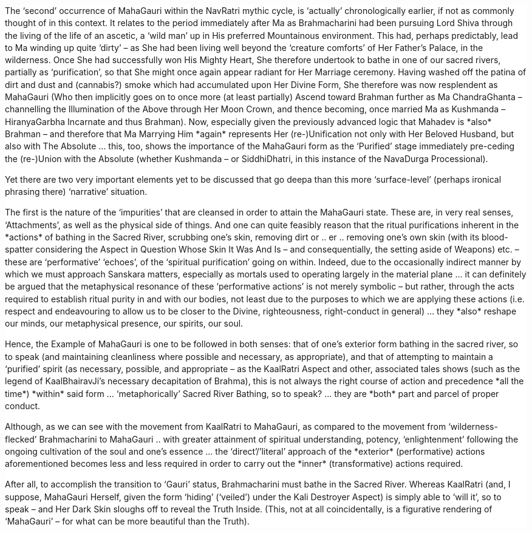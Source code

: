 The ‘second’ occurrence of MahaGauri within the NavRatri mythic cycle, is ‘actually’ chronologically earlier, if not as commonly thought of in this context. It relates to the period immediately after Ma as Brahmacharini had been pursuing Lord Shiva through the living of the life of an ascetic, a ‘wild man’ up in His preferred Mountainous environment. This had, perhaps predictably, lead to Ma winding up quite ‘dirty’ – as She had been living well beyond the ‘creature comforts’ of Her Father’s Palace, in the wilderness. Once She had successfully won His Mighty Heart, She therefore undertook to bathe in one of our sacred rivers, partially as ‘purification’, so that She might once again appear radiant for Her Marriage ceremony. Having washed off the patina of dirt and dust and (cannabis?) smoke which had accumulated upon Her Divine Form, She therefore was now resplendent as MahaGauri (Who then implicitly goes on to once more (at least partially) Ascend toward Brahman further as Ma ChandraGhanta – channelling the Illumination of the Above through Her Moon Crown, and thence becoming, once married Ma as Kushmanda – HiranyaGarbha Incarnate and thus Brahman). Now, especially given the previously advanced logic that Mahadev is \*also\* Brahman – and therefore that Ma Marrying Him \*again\* represents Her (re-)Unification not only with Her Beloved Husband, but also with The Absolute … this, too, shows the importance of the MahaGauri form as the ‘Purified’ stage immediately pre-ceding the (re-)Union with the Absolute (whether Kushmanda – or SiddhiDhatri, in this instance of the NavaDurga Processional).

Yet there are two very important elements yet to be discussed that go deepa than this more ‘surface-level’ (perhaps ironical phrasing there) ‘narrative’ situation.

The first is the nature of the ‘impurities’ that are cleansed in order to attain the MahaGauri state. These are, in very real senses, ‘Attachments’, as well as the physical side of things. And one can quite feasibly reason that the ritual purifications inherent in the \*actions\* of bathing in the Sacred River, scrubbing one’s skin, removing dirt or .. er .. removing one’s own skin (with its blood-spatter considering the Aspect in Question Whose Skin It Was And Is – and consequentially, the setting aside of Weapons) etc. – these are ‘performative’ ‘echoes’, of the ‘spiritual purification’ going on within. Indeed, due to the occasionally indirect manner by which we must approach Sanskara matters, especially as mortals used to operating largely in the material plane … it can definitely be argued that the metaphysical resonance of these ‘performative actions’ is not merely symbolic – but rather, through the acts required to establish ritual purity in and with our bodies, not least due to the purposes to which we are applying these actions (i.e. respect and endeavouring to allow us to be closer to the Divine, righteousness, right-conduct in general) … they \*also\* reshape our minds, our metaphysical presence, our spirits, our soul.

Hence, the Example of MahaGauri is one to be followed in both senses: that of one’s exterior form bathing in the sacred river, so to speak (and maintaining cleanliness where possible and necessary, as appropriate), and that of attempting to maintain a ‘purified’ spirit (as necessary, possible, and appropriate – as the KaalRatri Aspect and other, associated tales shows (such as the legend of KaalBhairavJi’s necessary decapitation of Brahma), this is not always the right course of action and precedence \*all the time\*) \*within\* said form … ‘metaphorically’ Sacred River Bathing, so to speak? … they are \*both\* part and parcel of proper conduct.

Although, as we can see with the movement from KaalRatri to MahaGauri, as compared to the movement from ‘wilderness-flecked’ Brahmacharini to MahaGauri .. with greater attainment of spiritual understanding, potency, ‘enlightenment’ following the ongoing cultivation of the soul and one’s essence … the ‘direct’/’literal’ approach of the \*exterior\* (performative) actions aforementioned becomes less and less required in order to carry out the \*inner\* (transformative) actions required.

After all, to accomplish the transition to ‘Gauri’ status, Brahmacharini must bathe in the Sacred River. Whereas KaalRatri (and, I suppose, MahaGauri Herself, given the form ‘hiding’ (‘veiled’) under the Kali Destroyer Aspect) is simply able to ‘will it’, so to speak – and Her Dark Skin sloughs off to reveal the Truth Inside. (This, not at all coincidentally, is a figurative rendering of ‘MahaGauri’ – for what can be more beautiful than the Truth).
